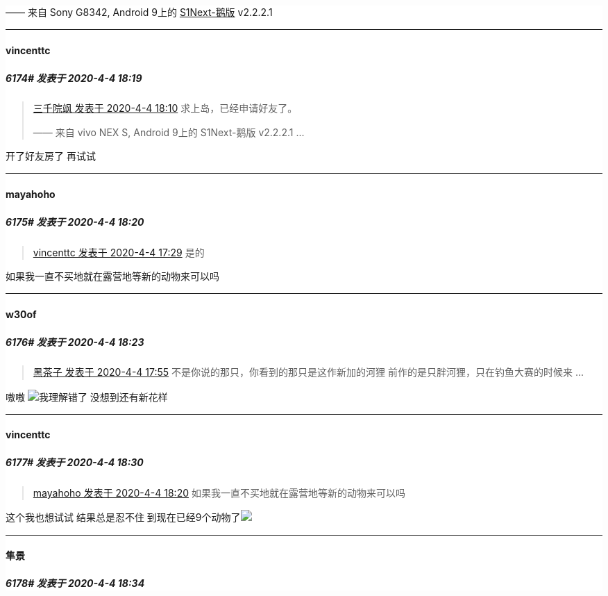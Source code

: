 —— 来自 Sony G8342, Android 9上的 [S1Next-鹅版](https://github.com/ykrank/S1-Next/releases) v2.2.2.1

*****

####  vincenttc  
##### 6174#       发表于 2020-4-4 18:19

<blockquote><a href="httphttps://bbs.saraba1st.com/2b/forum.php?mod=redirect&amp;goto=findpost&amp;pid=46976004&amp;ptid=1800312" target="_blank">三千院飒 发表于 2020-4-4 18:10</a>
求上岛，已经申请好友了。

—— 来自 vivo NEX S, Android 9上的 S1Next-鹅版 v2.2.2.1 ...</blockquote>
开了好友房了 再试试

*****

####  mayahoho  
##### 6175#       发表于 2020-4-4 18:20

<blockquote><a href="httphttps://bbs.saraba1st.com/2b/forum.php?mod=redirect&amp;goto=findpost&amp;pid=46975794&amp;ptid=1800312" target="_blank">vincenttc 发表于 2020-4-4 17:29</a>
是的</blockquote>
如果我一直不买地就在露营地等新的动物来可以吗

*****

####  w30of  
##### 6176#       发表于 2020-4-4 18:23

<blockquote><a href="httphttps://bbs.saraba1st.com/2b/forum.php?mod=redirect&amp;goto=findpost&amp;pid=46975925&amp;ptid=1800312" target="_blank">黑茶子 发表于 2020-4-4 17:55</a>
不是你说的那只，你看到的那只是这作新加的河狸
前作的是只胖河狸，只在钓鱼大赛的时候来 ...</blockquote>
嗷嗷
<img src="https://static.saraba1st.com/image/smiley/face2017/068.png" referrerpolicy="no-referrer">我理解错了
没想到还有新花样

*****

####  vincenttc  
##### 6177#       发表于 2020-4-4 18:30

<blockquote><a href="httphttps://bbs.saraba1st.com/2b/forum.php?mod=redirect&amp;goto=findpost&amp;pid=46976054&amp;ptid=1800312" target="_blank">mayahoho 发表于 2020-4-4 18:20</a>
如果我一直不买地就在露营地等新的动物来可以吗</blockquote>
这个我也想试试 结果总是忍不住
到现在已经9个动物了<img src="https://static.saraba1st.com/image/smiley/face2017/004.gif" referrerpolicy="no-referrer">

*****

####  隼景  
##### 6178#       发表于 2020-4-4 18:34
